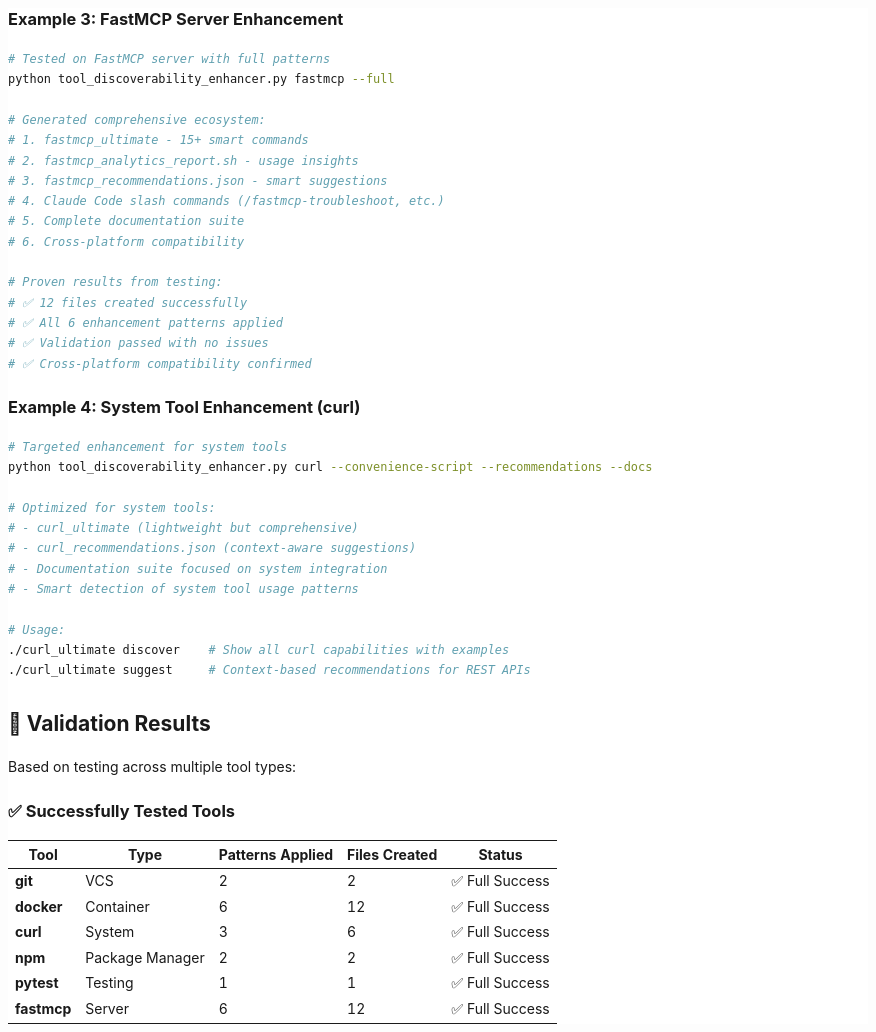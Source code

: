 ### Example 3: FastMCP Server Enhancement

```bash
# Tested on FastMCP server with full patterns
python tool_discoverability_enhancer.py fastmcp --full

# Generated comprehensive ecosystem:
# 1. fastmcp_ultimate - 15+ smart commands
# 2. fastmcp_analytics_report.sh - usage insights
# 3. fastmcp_recommendations.json - smart suggestions
# 4. Claude Code slash commands (/fastmcp-troubleshoot, etc.)
# 5. Complete documentation suite
# 6. Cross-platform compatibility

# Proven results from testing:
# ✅ 12 files created successfully
# ✅ All 6 enhancement patterns applied
# ✅ Validation passed with no issues
# ✅ Cross-platform compatibility confirmed
```

### Example 4: System Tool Enhancement (curl)

```bash
# Targeted enhancement for system tools
python tool_discoverability_enhancer.py curl --convenience-script --recommendations --docs

# Optimized for system tools:
# - curl_ultimate (lightweight but comprehensive)
# - curl_recommendations.json (context-aware suggestions)
# - Documentation suite focused on system integration
# - Smart detection of system tool usage patterns

# Usage:
./curl_ultimate discover    # Show all curl capabilities with examples
./curl_ultimate suggest     # Context-based recommendations for REST APIs
```

## 🧪 Validation Results

Based on testing across multiple tool types:

### ✅ Successfully Tested Tools

| Tool | Type | Patterns Applied | Files Created | Status |
|------|------|------------------|---------------|---------|
| **git** | VCS | 2 | 2 | ✅ Full Success |
| **docker** | Container | 6 | 12 | ✅ Full Success |
| **curl** | System | 3 | 6 | ✅ Full Success |
| **npm** | Package Manager | 2 | 2 | ✅ Full Success |
| **pytest** | Testing | 1 | 1 | ✅ Full Success |
| **fastmcp** | Server | 6 | 12 | ✅ Full Success |
